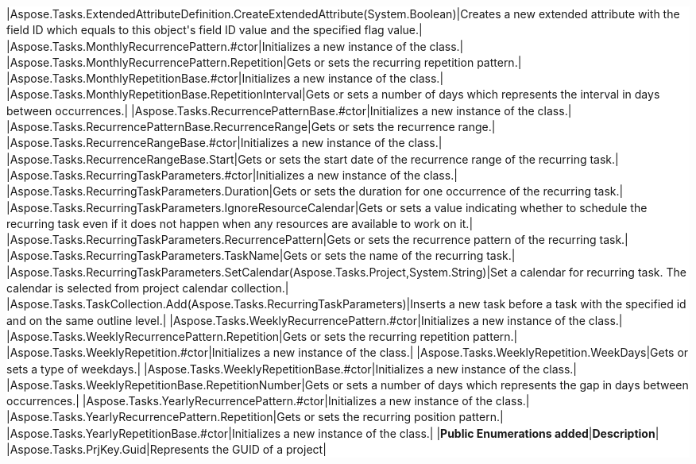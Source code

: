 |Aspose.Tasks.ExtendedAttributeDefinition.CreateExtendedAttribute(System.Boolean)|Creates a new extended attribute with the field ID which equals to this object's field ID value and the specified flag value.|
|Aspose.Tasks.MonthlyRecurrencePattern.#ctor|Initializes a new instance of the <see cref="MonthlyRecurrencePattern"/> class.|
|Aspose.Tasks.MonthlyRecurrencePattern.Repetition|Gets or sets the recurring repetition pattern.|
|Aspose.Tasks.MonthlyRepetitionBase.#ctor|Initializes a new instance of the <see cref="T:Aspose.Tasks.MonthlyRepetitionBase" /> class.|
|Aspose.Tasks.MonthlyRepetitionBase.RepetitionInterval|Gets or sets a number of days which represents the interval in days between occurrences.|
|Aspose.Tasks.RecurrencePatternBase.#ctor|Initializes a new instance of the <see cref="RecurrencePatternBase" /> class.|
|Aspose.Tasks.RecurrencePatternBase.RecurrenceRange|Gets or sets the recurrence range.|
|Aspose.Tasks.RecurrenceRangeBase.#ctor|Initializes a new instance of the <see cref="RecurrenceRangeBase" /> class.|
|Aspose.Tasks.RecurrenceRangeBase.Start|Gets or sets the start date of the recurrence range of the recurring task.|
|Aspose.Tasks.RecurringTaskParameters.#ctor|Initializes a new instance of the <see cref="T:Aspose.Tasks.RecurringTaskParameters" /> class.|
|Aspose.Tasks.RecurringTaskParameters.Duration|Gets or sets the duration for one occurrence of the recurring task.|
|Aspose.Tasks.RecurringTaskParameters.IgnoreResourceCalendar|Gets or sets a value indicating whether to schedule the recurring task even if it does not happen when any resources are available to work on it.|
|Aspose.Tasks.RecurringTaskParameters.RecurrencePattern|Gets or sets the recurrence pattern of the recurring task.|
|Aspose.Tasks.RecurringTaskParameters.TaskName|Gets or sets the name of the recurring task.|
|Aspose.Tasks.RecurringTaskParameters.SetCalendar(Aspose.Tasks.Project,System.String)|Set a calendar for recurring task. The calendar is selected from project calendar collection.|
|Aspose.Tasks.TaskCollection.Add(Aspose.Tasks.RecurringTaskParameters)|Inserts a new task before a task with the specified id and on the same outline level.|
|Aspose.Tasks.WeeklyRecurrencePattern.#ctor|Initializes a new instance of the <see cref="T:Aspose.Tasks.WeeklyRecurrencePattern" /> class.|
|Aspose.Tasks.WeeklyRecurrencePattern.Repetition|Gets or sets the recurring repetition pattern.|
|Aspose.Tasks.WeeklyRepetition.#ctor|Initializes a new instance of the <see cref="WeeklyRepetition"/> class.|
|Aspose.Tasks.WeeklyRepetition.WeekDays|Gets or sets a type of weekdays.|
|Aspose.Tasks.WeeklyRepetitionBase.#ctor|Initializes a new instance of the <see cref="T:Aspose.Tasks.WeeklyRepetitionBase" /> class.|
|Aspose.Tasks.WeeklyRepetitionBase.RepetitionNumber|Gets or sets a number of days which represents the gap in days between occurrences.|
|Aspose.Tasks.YearlyRecurrencePattern.#ctor|Initializes a new instance of the <see cref="YearlyRecurrencePattern" /> class.|
|Aspose.Tasks.YearlyRecurrencePattern.Repetition|Gets or sets the recurring position pattern.|
|Aspose.Tasks.YearlyRepetitionBase.#ctor|Initializes a new instance of the <see cref="YearlyRepetitionBase" /> class.|
|**Public Enumerations added**|**Description**|
|Aspose.Tasks.PrjKey.Guid|Represents the GUID of a project|

